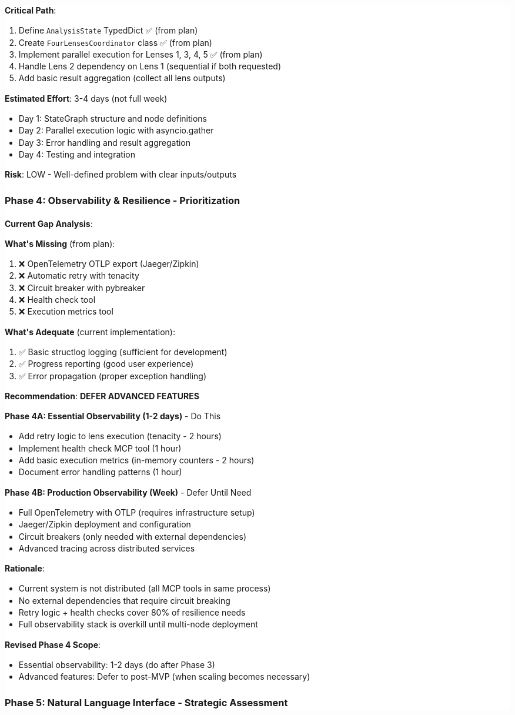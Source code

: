 **Critical Path**:
1. Define `AnalysisState` TypedDict ✅ (from plan)
2. Create `FourLensesCoordinator` class ✅ (from plan)
3. Implement parallel execution for Lenses 1, 3, 4, 5 ✅ (from plan)
4. Handle Lens 2 dependency on Lens 1 (sequential if both requested)
5. Add basic result aggregation (collect all lens outputs)

**Estimated Effort**: 3-4 days (not full week)
- Day 1: StateGraph structure and node definitions
- Day 2: Parallel execution logic with asyncio.gather
- Day 3: Error handling and result aggregation
- Day 4: Testing and integration

**Risk**: LOW - Well-defined problem with clear inputs/outputs

### Phase 4: Observability & Resilience - Prioritization

**Current Gap Analysis**:

**What's Missing** (from plan):
1. ❌ OpenTelemetry OTLP export (Jaeger/Zipkin)
2. ❌ Automatic retry with tenacity
3. ❌ Circuit breaker with pybreaker
4. ❌ Health check tool
5. ❌ Execution metrics tool

**What's Adequate** (current implementation):
1. ✅ Basic structlog logging (sufficient for development)
2. ✅ Progress reporting (good user experience)
3. ✅ Error propagation (proper exception handling)

**Recommendation**: **DEFER ADVANCED FEATURES**

**Phase 4A: Essential Observability (1-2 days)** - Do This
- Add retry logic to lens execution (tenacity - 2 hours)
- Implement health check MCP tool (1 hour)
- Add basic execution metrics (in-memory counters - 2 hours)
- Document error handling patterns (1 hour)

**Phase 4B: Production Observability (Week)** - Defer Until Need
- Full OpenTelemetry with OTLP (requires infrastructure setup)
- Jaeger/Zipkin deployment and configuration
- Circuit breakers (only needed with external dependencies)
- Advanced tracing across distributed services

**Rationale**:
- Current system is not distributed (all MCP tools in same process)
- No external dependencies that require circuit breaking
- Retry logic + health checks cover 80% of resilience needs
- Full observability stack is overkill until multi-node deployment

**Revised Phase 4 Scope**:
- Essential observability: 1-2 days (do after Phase 3)
- Advanced features: Defer to post-MVP (when scaling becomes necessary)

### Phase 5: Natural Language Interface - Strategic Assessment
